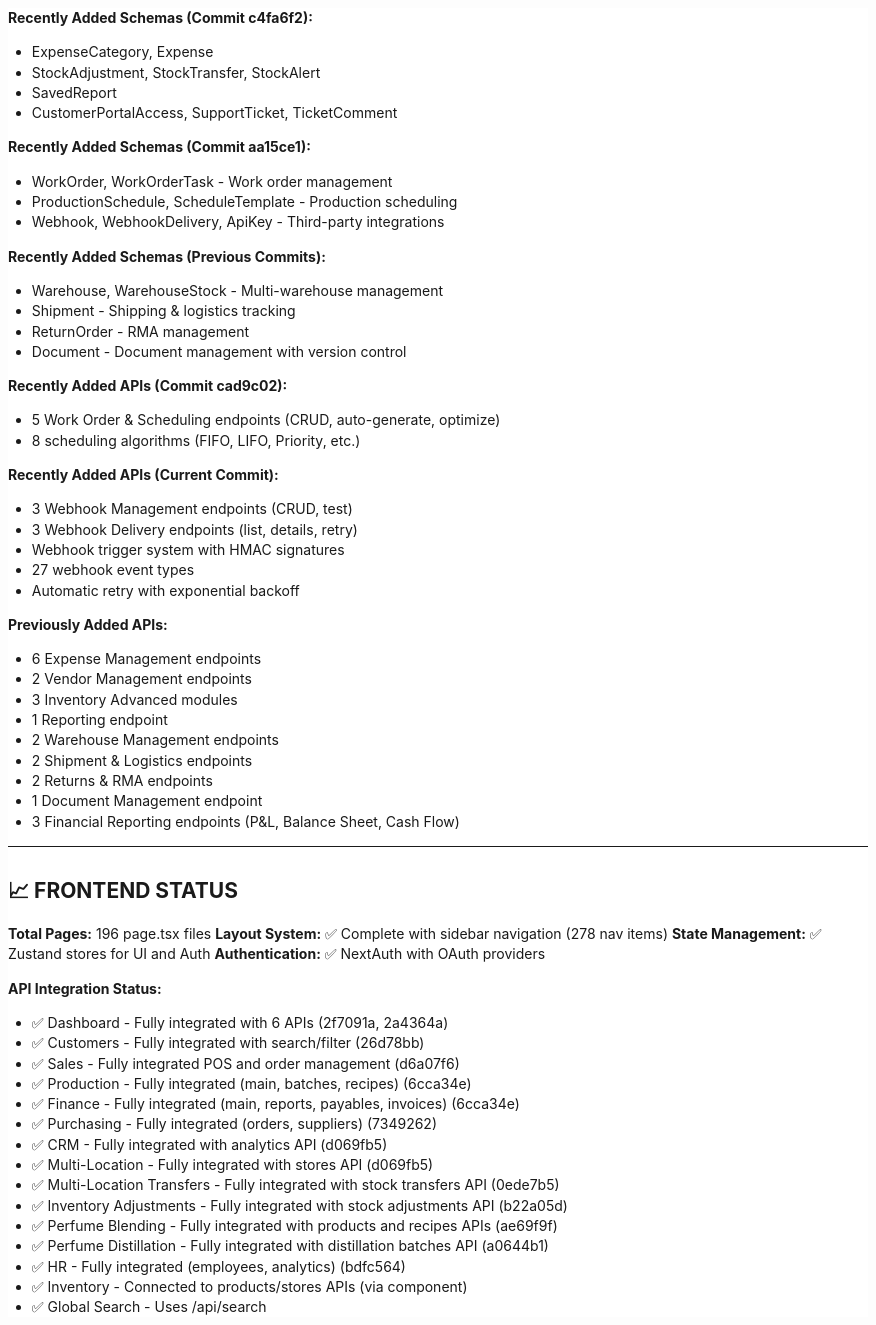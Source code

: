 **Recently Added Schemas (Commit c4fa6f2):**
- ExpenseCategory, Expense
- StockAdjustment, StockTransfer, StockAlert
- SavedReport
- CustomerPortalAccess, SupportTicket, TicketComment

**Recently Added Schemas (Commit aa15ce1):**
- WorkOrder, WorkOrderTask - Work order management
- ProductionSchedule, ScheduleTemplate - Production scheduling
- Webhook, WebhookDelivery, ApiKey - Third-party integrations

**Recently Added Schemas (Previous Commits):**
- Warehouse, WarehouseStock - Multi-warehouse management
- Shipment - Shipping & logistics tracking
- ReturnOrder - RMA management
- Document - Document management with version control

**Recently Added APIs (Commit cad9c02):**
- 5 Work Order & Scheduling endpoints (CRUD, auto-generate, optimize)
- 8 scheduling algorithms (FIFO, LIFO, Priority, etc.)

**Recently Added APIs (Current Commit):**
- 3 Webhook Management endpoints (CRUD, test)
- 3 Webhook Delivery endpoints (list, details, retry)
- Webhook trigger system with HMAC signatures
- 27 webhook event types
- Automatic retry with exponential backoff

**Previously Added APIs:**
- 6 Expense Management endpoints
- 2 Vendor Management endpoints
- 3 Inventory Advanced modules
- 1 Reporting endpoint
- 2 Warehouse Management endpoints
- 2 Shipment & Logistics endpoints
- 2 Returns & RMA endpoints
- 1 Document Management endpoint
- 3 Financial Reporting endpoints (P&L, Balance Sheet, Cash Flow)

---

## 📈 FRONTEND STATUS

**Total Pages:** 196 page.tsx files
**Layout System:** ✅ Complete with sidebar navigation (278 nav items)
**State Management:** ✅ Zustand stores for UI and Auth
**Authentication:** ✅ NextAuth with OAuth providers

**API Integration Status:**
- ✅ Dashboard - Fully integrated with 6 APIs (2f7091a, 2a4364a)
- ✅ Customers - Fully integrated with search/filter (26d78bb)
- ✅ Sales - Fully integrated POS and order management (d6a07f6)
- ✅ Production - Fully integrated (main, batches, recipes) (6cca34e)
- ✅ Finance - Fully integrated (main, reports, payables, invoices) (6cca34e)
- ✅ Purchasing - Fully integrated (orders, suppliers) (7349262)
- ✅ CRM - Fully integrated with analytics API (d069fb5)
- ✅ Multi-Location - Fully integrated with stores API (d069fb5)
- ✅ Multi-Location Transfers - Fully integrated with stock transfers API (0ede7b5)
- ✅ Inventory Adjustments - Fully integrated with stock adjustments API (b22a05d)
- ✅ Perfume Blending - Fully integrated with products and recipes APIs (ae69f9f)
- ✅ Perfume Distillation - Fully integrated with distillation batches API (a0644b1)
- ✅ HR - Fully integrated (employees, analytics) (bdfc564)
- ✅ Inventory - Connected to products/stores APIs (via component)
- ✅ Global Search - Uses /api/search
